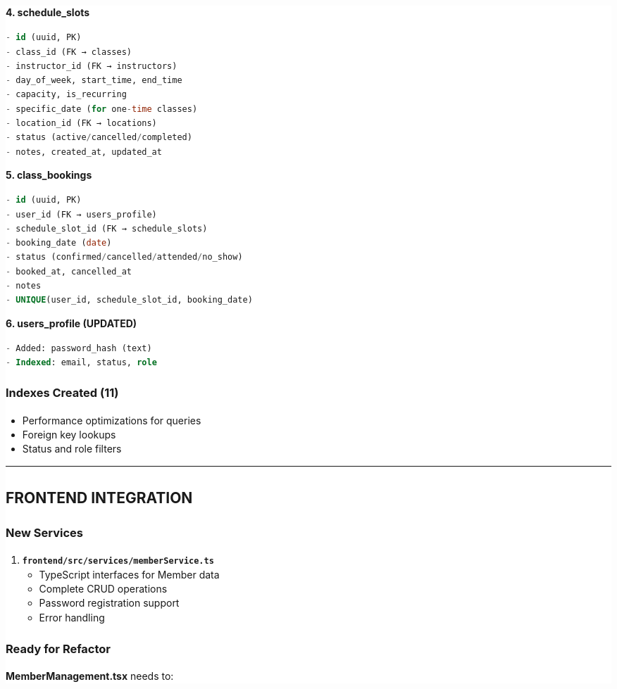**4. schedule_slots**

```sql
- id (uuid, PK)
- class_id (FK → classes)
- instructor_id (FK → instructors)
- day_of_week, start_time, end_time
- capacity, is_recurring
- specific_date (for one-time classes)
- location_id (FK → locations)
- status (active/cancelled/completed)
- notes, created_at, updated_at
```

**5. class_bookings**

```sql
- id (uuid, PK)
- user_id (FK → users_profile)
- schedule_slot_id (FK → schedule_slots)
- booking_date (date)
- status (confirmed/cancelled/attended/no_show)
- booked_at, cancelled_at
- notes
- UNIQUE(user_id, schedule_slot_id, booking_date)
```

**6. users_profile (UPDATED)**

```sql
- Added: password_hash (text)
- Indexed: email, status, role
```

### Indexes Created (11)

- Performance optimizations for queries
- Foreign key lookups
- Status and role filters

---

## FRONTEND INTEGRATION

### New Services

1. **`frontend/src/services/memberService.ts`**
   - TypeScript interfaces for Member data
   - Complete CRUD operations
   - Password registration support
   - Error handling

### Ready for Refactor

**MemberManagement.tsx** needs to:
